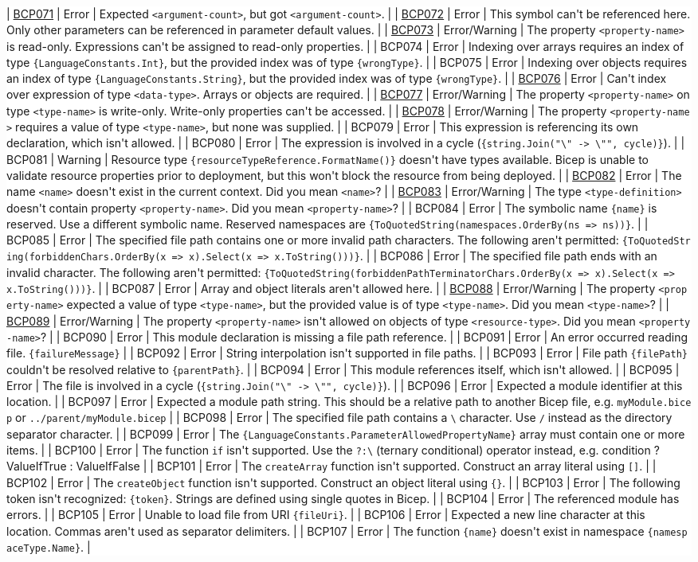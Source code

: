 | <a id='BCP071' />[BCP071](./diagnostics/bcp071.md) | Error | Expected `<argument-count>`, but got `<argument-count>`. |
| <a id='BCP072' />[BCP072](./diagnostics/bcp072.md) | Error | This symbol can't be referenced here. Only other parameters can be referenced in parameter default values. |
| <a id='BCP073' />[BCP073](./diagnostics/bcp073.md) | Error/Warning | The property `<property-name>` is read-only. Expressions can't be assigned to read-only properties. |
| <a id='BCP074' />BCP074 | Error | Indexing over arrays requires an index of type `{LanguageConstants.Int}`, but the provided index was of type `{wrongType}`. |
| <a id='BCP075' />BCP075 | Error | Indexing over objects requires an index of type `{LanguageConstants.String}`, but the provided index was of type `{wrongType}`. |
| <a id='BCP076' />[BCP076](./diagnostics/bcp076.md) | Error | Can't index over expression of type `<data-type>`. Arrays or objects are required. |
| <a id='BCP077' />[BCP077](./diagnostics/bcp077.md) | Error/Warning | The property `<property-name>` on type `<type-name>` is write-only. Write-only properties can't be accessed. |
| <a id='BCP078' />[BCP078](./diagnostics/bcp078.md) | Error/Warning | The property `<property-name>` requires a value of type `<type-name>`, but none was supplied. |
| <a id='BCP079' />BCP079 | Error | This expression is referencing its own declaration, which isn't allowed. |
| <a id='BCP080' />BCP080 | Error | The expression is involved in a cycle (`{string.Join("\" -> \"", cycle)}`). |
| <a id='BCP081' />BCP081 | Warning | Resource type `{resourceTypeReference.FormatName()}` doesn't have types available. Bicep is unable to validate resource properties prior to deployment, but this won't block the resource from being deployed. |
| <a id='BCP082' />[BCP082](./diagnostics/bcp082.md) | Error | The name `<name>` doesn't exist in the current context. Did you mean `<name>`? |
| <a id='BCP083' />[BCP083](./diagnostics/bcp083.md) | Error/Warning | The type `<type-definition>` doesn't contain property `<property-name>`. Did you mean `<property-name>`? |
| <a id='BCP084' />BCP084 | Error | The symbolic name `{name}` is reserved. Use a different symbolic name. Reserved namespaces are `{ToQuotedString(namespaces.OrderBy(ns => ns))}`. |
| <a id='BCP085' />BCP085 | Error | The specified file path contains one or more invalid path characters. The following aren't permitted: `{ToQuotedString(forbiddenChars.OrderBy(x => x).Select(x => x.ToString()))}`. |
| <a id='BCP086' />BCP086 | Error | The specified file path ends with an invalid character. The following aren't permitted: `{ToQuotedString(forbiddenPathTerminatorChars.OrderBy(x => x).Select(x => x.ToString()))}`. |
| <a id='BCP087' />BCP087 | Error | Array and object literals aren't allowed here. |
| <a id='BCP088' />[BCP088](./diagnostics/bcp088.md) | Error/Warning | The property `<property-name>` expected a value of type `<type-name>`, but the provided value is of type `<type-name>`. Did you mean `<type-name>`? |
| <a id='BCP089' />[BCP089](./diagnostics/bcp089.md) | Error/Warning | The property `<property-name>` isn't allowed on objects of type `<resource-type>`. Did you mean `<property-name>`? |
| <a id='BCP090' />BCP090 | Error | This module declaration is missing a file path reference. |
| <a id='BCP091' />BCP091 | Error | An error occurred reading file. `{failureMessage}` |
| <a id='BCP092' />BCP092 | Error | String interpolation isn't supported in file paths. |
| <a id='BCP093' />BCP093 | Error | File path `{filePath}` couldn't be resolved relative to `{parentPath}`. |
| <a id='BCP094' />BCP094 | Error | This module references itself, which isn't allowed. |
| <a id='BCP095' />BCP095 | Error | The file is involved in a cycle (`{string.Join("\" -> \"", cycle)}`). |
| <a id='BCP096' />BCP096 | Error | Expected a module identifier at this location. |
| <a id='BCP097' />BCP097 | Error | Expected a module path string. This should be a relative path to another Bicep file, e.g. `myModule.bicep` or `../parent/myModule.bicep` |
| <a id='BCP098' />BCP098 | Error | The specified file path contains a `\` character. Use `/` instead as the directory separator character. |
| <a id='BCP099' />BCP099 | Error | The `{LanguageConstants.ParameterAllowedPropertyName}` array must contain one or more items. |
| <a id='BCP100' />BCP100 | Error | The function `if` isn't supported. Use the `?:\` (ternary conditional) operator instead, e.g. condition ? ValueIfTrue : ValueIfFalse |
| <a id='BCP101' />BCP101 | Error | The `createArray` function isn't supported. Construct an array literal using `[]`. |
| <a id='BCP102' />BCP102 | Error | The `createObject` function isn't supported. Construct an object literal using `{}`. |
| <a id='BCP103' />BCP103 | Error | The following token isn't recognized: `{token}`. Strings are defined using single quotes in Bicep. |
| <a id='BCP104' />BCP104 | Error | The referenced module has errors. |
| <a id='BCP105' />BCP105 | Error | Unable to load file from URI `{fileUri}`. |
| <a id='BCP106' />BCP106 | Error | Expected a new line character at this location. Commas aren't used as separator delimiters. |
| <a id='BCP107' />BCP107 | Error | The function `{name}` doesn't exist in namespace `{namespaceType.Name}`. |